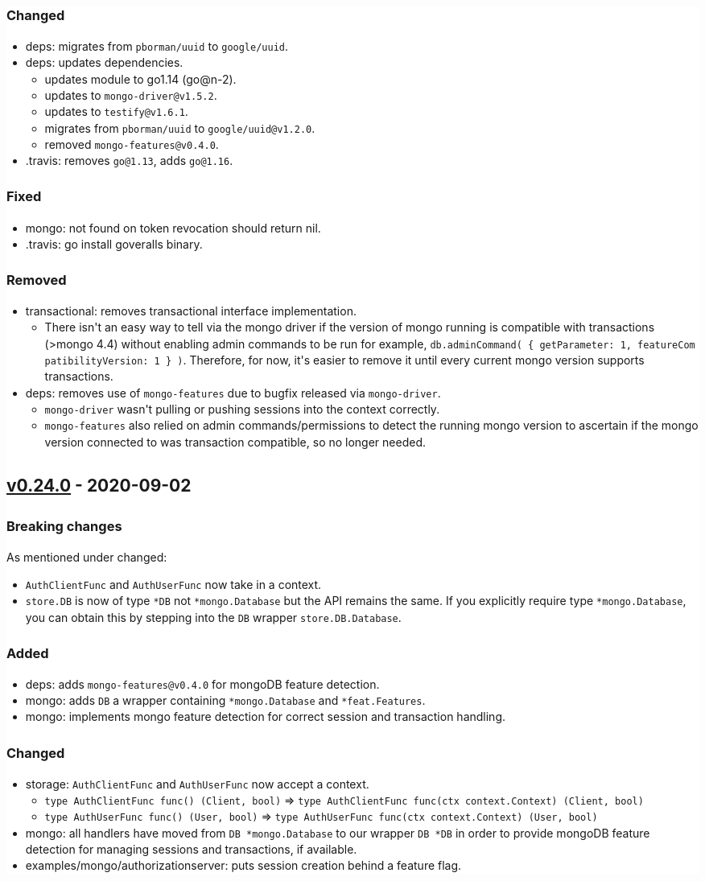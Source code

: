 ### Changed
- deps: migrates from `pborman/uuid` to `google/uuid`.
- deps: updates dependencies.
    - updates module to go1.14 (go@n-2).
    - updates to `mongo-driver@v1.5.2`.
    - updates to `testify@v1.6.1`.
    - migrates from `pborman/uuid` to `google/uuid@v1.2.0`.
    - removed `mongo-features@v0.4.0`.
- .travis: removes `go@1.13`, adds `go@1.16`.

### Fixed
- mongo: not found on token revocation should return nil.
- .travis: go install goveralls binary.

### Removed
- transactional: removes transactional interface implementation.
    - There isn't an easy way to tell via the mongo driver if the version of 
      mongo running is compatible with transactions (>mongo 4.4) without 
      enabling admin commands to be run for example, `db.adminCommand( { getParameter: 1, featureCompatibilityVersion: 1 } )`.
      Therefore, for now, it's easier to remove it until every current mongo
      version supports transactions.
- deps: removes use of `mongo-features` due to bugfix released via `mongo-driver`.
    - `mongo-driver` wasn't pulling or pushing sessions into the context correctly.
    - `mongo-features` also relied on admin commands/permissions to detect the
      running mongo version to ascertain if the mongo version connected to was
      transaction compatible, so no longer needed.

## [v0.24.0] - 2020-09-02
### Breaking changes
As mentioned under changed:
- `AuthClientFunc` and `AuthUserFunc` now take in a context.
- `store.DB` is now of type `*DB` not `*mongo.Database` but the API remains the
  same. If you explicitly require type `*mongo.Database`, you can obtain this by
  stepping into the `DB` wrapper `store.DB.Database`.

### Added
- deps: adds `mongo-features@v0.4.0` for mongoDB feature detection.
- mongo: adds `DB` a wrapper containing `*mongo.Database` and `*feat.Features`.
- mongo: implements mongo feature detection for correct session and transaction handling.

### Changed
- storage: `AuthClientFunc` and `AuthUserFunc` now accept a context.
    - `type AuthClientFunc func() (Client, bool)` => `type AuthClientFunc func(ctx context.Context) (Client, bool)` 
    - `type AuthUserFunc func() (User, bool)` => `type AuthUserFunc func(ctx context.Context) (User, bool)` 
- mongo: all handlers have moved from `DB *mongo.Database` to our wrapper 
  `DB *DB` in order to provide mongoDB feature detection for managing sessions 
  and transactions, if available.
- examples/mongo/authorizationserver: puts session creation behind a feature flag.


[Unreleased]: https://github.com/matthewhartstonge/storage/tree/master
[v0.36.0]: https://github.com/matthewhartstonge/storage/tree/v0.36.0
[v0.35.0]: https://github.com/matthewhartstonge/storage/tree/v0.35.0
[v0.34.0]: https://github.com/matthewhartstonge/storage/tree/v0.34.0
[v0.33.0]: https://github.com/matthewhartstonge/storage/tree/v0.33.0
[v0.32.0]: https://github.com/matthewhartstonge/storage/tree/v0.32.0
[v0.31.0]: https://github.com/matthewhartstonge/storage/tree/v0.31.0
[v0.30.1]: https://github.com/matthewhartstonge/storage/tree/v0.30.1
[v0.30.0]: https://github.com/matthewhartstonge/storage/tree/v0.30.0
[v0.29.0]: https://github.com/matthewhartstonge/storage/tree/v0.29.0
[v0.28.0]: https://github.com/matthewhartstonge/storage/tree/v0.28.0
[v0.27.0]: https://github.com/matthewhartstonge/storage/tree/v0.27.0
[v0.26.0]: https://github.com/matthewhartstonge/storage/tree/v0.26.0
[v0.25.1]: https://github.com/matthewhartstonge/storage/tree/v0.25.1
[v0.25.0]: https://github.com/matthewhartstonge/storage/tree/v0.25.0
[v0.24.0]: https://github.com/matthewhartstonge/storage/tree/v0.24.0
[v0.23.0]: https://github.com/matthewhartstonge/storage/tree/v0.23.0
[v0.22.2]: https://github.com/matthewhartstonge/storage/tree/v0.22.2
[v0.22.1]: https://github.com/matthewhartstonge/storage/tree/v0.22.1
[v0.22.0]: https://github.com/matthewhartstonge/storage/tree/v0.22.0
[v0.21.0]: https://github.com/matthewhartstonge/storage/tree/v0.21.0
[v0.20.0]: https://github.com/matthewhartstonge/storage/tree/v0.20.0
[v0.19.0]: https://github.com/matthewhartstonge/storage/tree/v0.19.0
[v0.18.9]: https://github.com/matthewhartstonge/storage/tree/v0.18.9
[v0.18.8]: https://github.com/matthewhartstonge/storage/tree/v0.18.8
[v0.18.7]: https://github.com/matthewhartstonge/storage/tree/v0.18.7
[v0.18.6]: https://github.com/matthewhartstonge/storage/tree/v0.18.6
[v0.18.5]: https://github.com/matthewhartstonge/storage/tree/v0.18.5
[v0.18.4]: https://github.com/matthewhartstonge/storage/tree/v0.18.4
[v0.18.3]: https://github.com/matthewhartstonge/storage/tree/v0.18.3
[v0.18.2]: https://github.com/matthewhartstonge/storage/tree/v0.18.2
[v0.18.1]: https://github.com/matthewhartstonge/storage/tree/v0.18.1
[v0.18.0]: https://github.com/matthewhartstonge/storage/tree/v0.18.0
[v0.17.0]: https://github.com/matthewhartstonge/storage/tree/v0.17.0
[v0.16.0]: https://github.com/matthewhartstonge/storage/tree/v0.16.0
[v0.15.0]: https://github.com/matthewhartstonge/storage/tree/v0.15.0
[v0.14.0]: https://github.com/matthewhartstonge/storage/tree/v0.14.0
[v0.13.0-beta]: https://github.com/matthewhartstonge/storage/tree/v0.13.0-beta
[v0.13.0-alpha2]: https://github.com/matthewhartstonge/storage/tree/v0.13.0-alpha2
[v0.13.0-alpha1]: https://github.com/matthewhartstonge/storage/tree/v0.13.0-alpha1
[v0.13.0-alpha]: https://github.com/matthewhartstonge/storage/tree/v0.13.0-alpha
[v0.12.0]: https://github.com/matthewhartstonge/storage/tree/v0.12.0
[v0.11.2]: https://github.com/matthewhartstonge/storage/tree/v0.11.2
[v0.11.1]: https://github.com/matthewhartstonge/storage/tree/v0.11.1
[v0.11.0]: https://github.com/matthewhartstonge/storage/tree/v0.11.0
[v0.10.0]: https://github.com/matthewhartstonge/storage/tree/v0.10.0
[v0.9.1]: https://github.com/matthewhartstonge/storage/tree/v0.9.1
[v0.9.0]: https://github.com/matthewhartstonge/storage/tree/v0.9.0
[v0.8.0]: https://github.com/matthewhartstonge/storage/tree/v0.8.0
[v0.7.5]: https://github.com/matthewhartstonge/storage/tree/v0.7.5
[v0.7.4]: https://github.com/matthewhartstonge/storage/tree/v0.7.4
[v0.7.3]: https://github.com/matthewhartstonge/storage/tree/v0.7.3
[v0.7.2]: https://github.com/matthewhartstonge/storage/tree/v0.7.2
[v0.7.1]: https://github.com/matthewhartstonge/storage/tree/v0.7.1
[v0.7.0]: https://github.com/matthewhartstonge/storage/tree/v0.7.0
[v0.6.0]: https://github.com/matthewhartstonge/storage/tree/v0.6.0
[v0.5.3]: https://github.com/matthewhartstonge/storage/tree/v0.5.3
[v0.5.2]: https://github.com/matthewhartstonge/storage/tree/v0.5.2
[v0.5.1]: https://github.com/matthewhartstonge/storage/tree/v0.5.1
[v0.5.0]: https://github.com/matthewhartstonge/storage/tree/v0.5.0
[v0.4.4]: https://github.com/matthewhartstonge/storage/tree/v0.4.4
[v0.4.3]: https://github.com/matthewhartstonge/storage/tree/v0.4.3
[v0.4.2]: https://github.com/matthewhartstonge/storage/tree/v0.4.2
[v0.4.1]: https://github.com/matthewhartstonge/storage/tree/v0.4.1
[v0.4.0]: https://github.com/matthewhartstonge/storage/tree/v0.4.0
[v0.3.2]: https://github.com/matthewhartstonge/storage/tree/v0.3.2
[v0.3.1]: https://github.com/matthewhartstonge/storage/tree/v0.3.1
[v0.3.0]: https://github.com/matthewhartstonge/storage/tree/v0.3.0
[v0.2.1]: https://github.com/matthewhartstonge/storage/tree/v0.2.1
[v0.2.0]: https://github.com/matthewhartstonge/storage/tree/v0.2.0
[v0.1.0]: https://github.com/matthewhartstonge/storage/tree/v0.1.0
[mongo-go-driver]: https://github.com/mongodb/mongo-go-driver
[mgo]: https://github.com/globalsign/mgo